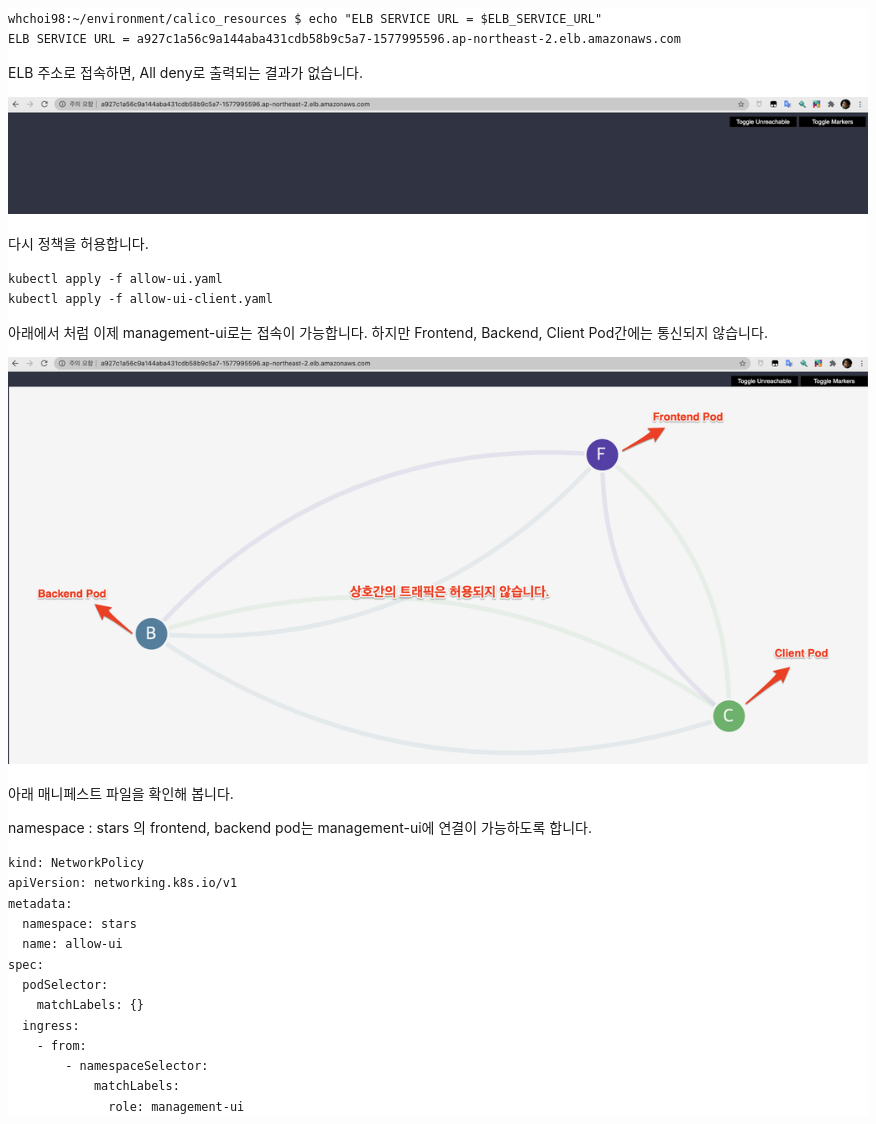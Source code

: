 ```
whchoi98:~/environment/calico_resources $ echo "ELB SERVICE URL = $ELB_SERVICE_URL"
ELB SERVICE URL = a927c1a56c9a144aba431cdb58b9c5a7-1577995596.ap-northeast-2.elb.amazonaws.com
```

ELB 주소로 접속하면, All deny로 출력되는 결과가 없습니다.

![](<../.gitbook/assets/image (84).png>)

다시 정책을 허용합니다.

```
kubectl apply -f allow-ui.yaml
kubectl apply -f allow-ui-client.yaml

```

아래에서 처럼 이제 management-ui로는 접속이 가능합니다. 하지만 Frontend, Backend, Client Pod간에는 통신되지 않습니다.

![](<../.gitbook/assets/image (63).png>)

아래 매니페스트 파일을 확인해 봅니다.

namespace : stars 의 frontend, backend pod는 management-ui에 연결이 가능하도록 합니다.

```
kind: NetworkPolicy
apiVersion: networking.k8s.io/v1
metadata:
  namespace: stars
  name: allow-ui 
spec:
  podSelector:
    matchLabels: {}
  ingress:
    - from:
        - namespaceSelector:
            matchLabels:
              role: management-ui 
```
